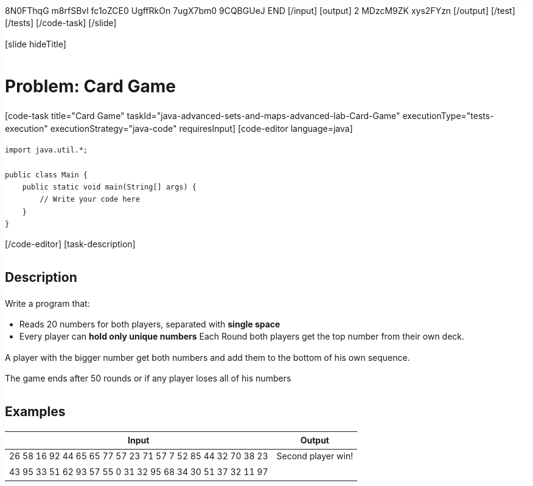 8N0FThqG
m8rfSBvl
fc1oZCE0
UgffRkOn
7ugX7bm0
9CQBGUeJ
END
[/input]
[output]
2
MDzcM9ZK
xys2FYzn
[/output]
[/test]
[/tests]
[/code-task]
[/slide]

[slide hideTitle]
# Problem: Card Game
[code-task title="Card Game" taskId="java-advanced-sets-and-maps-advanced-lab-Card-Game" executionType="tests-execution" executionStrategy="java-code" requiresInput]
[code-editor language=java]
```
import java.util.*;

public class Main {
    public static void main(String[] args) {
        // Write your code here
    }
}
```
[/code-editor]
[task-description]
## Description
Write a program that:
  - Reads 20 numbers for both players, separated with **single space**
  - Every player can **hold only unique numbers** 
Each Round both players get the top number from their own deck.

A player with the bigger number get both numbers and add them to the bottom of his own sequence.

The game ends after 50 rounds or if any player loses all of his numbers

## Examples
| **Input** | **Output** |
| --- | --- |
| 26 58 16 92 44 65 65 77 57 23 71 57 7 52 85 44 32 70 38 23 | Second player win! |
| 43 95 33 51 62 93 57 55 0 31 32 95 68 34 30 51 37 32 11 97 |  |
